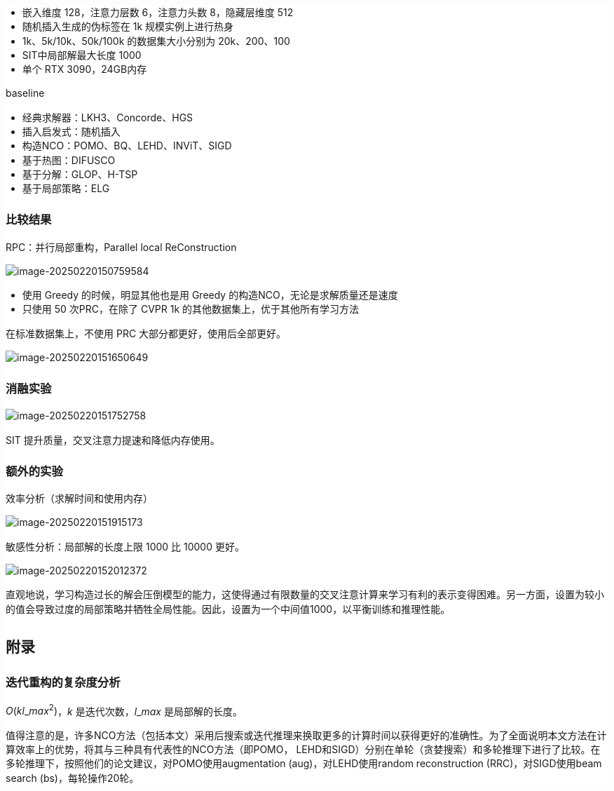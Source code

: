 - 嵌入维度 128，注意力层数 6，注意力头数 8，隐藏层维度 512
- 随机插入生成的伪标签在 1k 规模实例上进行热身
- 1k、5k/10k、50k/100k 的数据集大小分别为 20k、200、100
- SIT中局部解最大长度 1000
- 单个 RTX 3090，24GB内存

baseline

- 经典求解器：LKH3、Concorde、HGS
- 插入启发式：随机插入
- 构造NCO：POMO、BQ、LEHD、INViT、SIGD
- 基于热图：DIFUSCO
- 基于分解：GLOP、H-TSP
- 基于局部策略：ELG

### 比较结果

RPC：并行局部重构，Parallel local ReConstruction

![image-20250220150759584]({{site.url}}/img/2025-2-20-Boosting_Neural_Combinatorial_Optimization_for_Large-Scale_Vehicle_Routing_Problems/image-20250220150759584.png)

- 使用 Greedy 的时候，明显其他也是用 Greedy 的构造NCO，无论是求解质量还是速度
- 只使用 50 次PRC，在除了 CVPR 1k 的其他数据集上，优于其他所有学习方法

在标准数据集上，不使用 PRC 大部分都更好，使用后全部更好。

![image-20250220151650649]({{site.url}}/img/2025-2-20-Boosting_Neural_Combinatorial_Optimization_for_Large-Scale_Vehicle_Routing_Problems/image-20250220151650649.png)

### 消融实验

![image-20250220151752758]({{site.url}}/img/2025-2-20-Boosting_Neural_Combinatorial_Optimization_for_Large-Scale_Vehicle_Routing_Problems/image-20250220151752758.png)

SIT 提升质量，交叉注意力提速和降低内存使用。

### 额外的实验

效率分析（求解时间和使用内存）

![image-20250220151915173]({{site.url}}/img/2025-2-20-Boosting_Neural_Combinatorial_Optimization_for_Large-Scale_Vehicle_Routing_Problems/image-20250220151915173.png)

敏感性分析：局部解的长度上限 1000 比 10000 更好。

![image-20250220152012372]({{site.url}}/img/2025-2-20-Boosting_Neural_Combinatorial_Optimization_for_Large-Scale_Vehicle_Routing_Problems/image-20250220152012372.png)

直观地说，学习构造过长的解会压倒模型的能力，这使得通过有限数量的交叉注意计算来学习有利的表示变得困难。另一方面，设置为较小的值会导致过度的局部策略并牺牲全局性能。因此，设置为一个中间值1000，以平衡训练和推理性能。

## 附录

### 迭代重构的复杂度分析

$O(kl\_{max}^2)$，$k$ 是迭代次数，$l\_{max}$ 是局部解的长度。

值得注意的是，许多NCO方法（包括本文）采用后搜索或迭代推理来换取更多的计算时间以获得更好的准确性。为了全面说明本文方法在计算效率上的优势，将其与三种具有代表性的NCO方法（即POMO， LEHD和SIGD）分别在单轮（贪婪搜索）和多轮推理下进行了比较。在多轮推理下，按照他们的论文建议，对POMO使用augmentation (aug)，对LEHD使用random reconstruction (RRC)，对SIGD使用beam search (bs)，每轮操作20轮。
